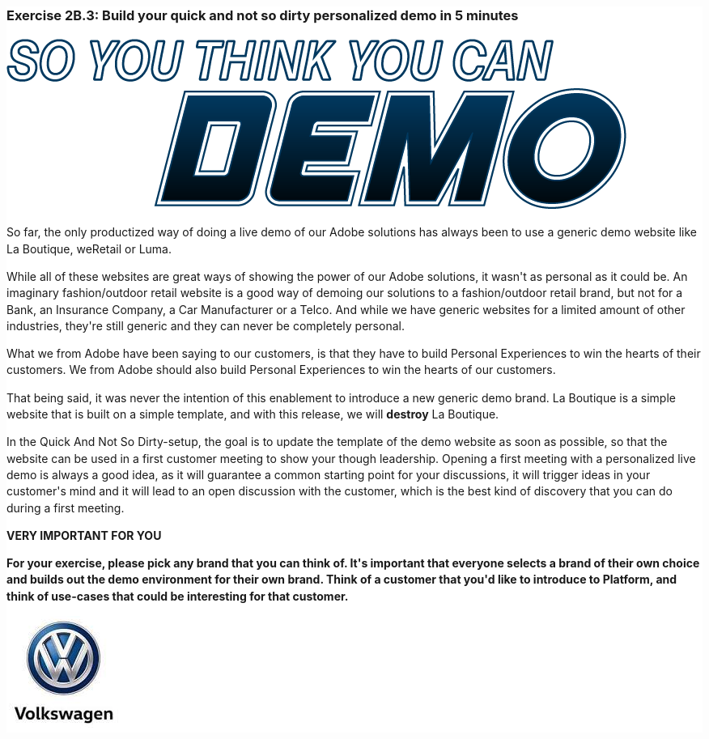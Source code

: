 ### Exercise 2B.3: Build your quick and not so dirty personalized demo in 5 minutes

![SYTYCD](./images/sytycd.png)

So far, the only productized way of doing a live demo of our Adobe solutions has always been to use a generic demo website like La Boutique, weRetail or Luma.

While all of these websites are great ways of showing the power of our Adobe solutions, it wasn't as personal as it could be. An imaginary fashion/outdoor retail website is a good way of demoing our solutions to a fashion/outdoor retail brand, but not for a Bank, an Insurance Company, a Car Manufacturer or a Telco. And while we have generic websites for a limited amount of other industries, they're still generic and they can never be completely personal.

What we from Adobe have been saying to our customers, is that they have to build Personal Experiences to win the hearts of their customers. We from Adobe should also build Personal Experiences to win the hearts of our customers. 

That being said, it was never the intention of this enablement to introduce a new generic demo brand. La Boutique is a simple website that is built on a simple template, and with this release, we will **destroy** La Boutique.

In the Quick And Not So Dirty-setup, the goal is to update the template of the demo website as soon as possible, so that the website can be used in a first customer meeting to show your though leadership. Opening a first meeting with a personalized live demo is always a good idea, as it will guarantee a common starting point for your discussions, it will trigger ideas in your customer's mind and it will lead to an open discussion with the customer, which is the best kind of discovery that you can do during a first meeting.

**VERY IMPORTANT FOR YOU**

**For your exercise, please pick any brand that you can think of. It's important that everyone selects a brand of their own choice and builds out the demo environment for their own brand. Think of a customer that you'd like to introduce to Platform, and think of use-cases that could be interesting for that customer.**

![SYTYCD](./images/vw.png)
